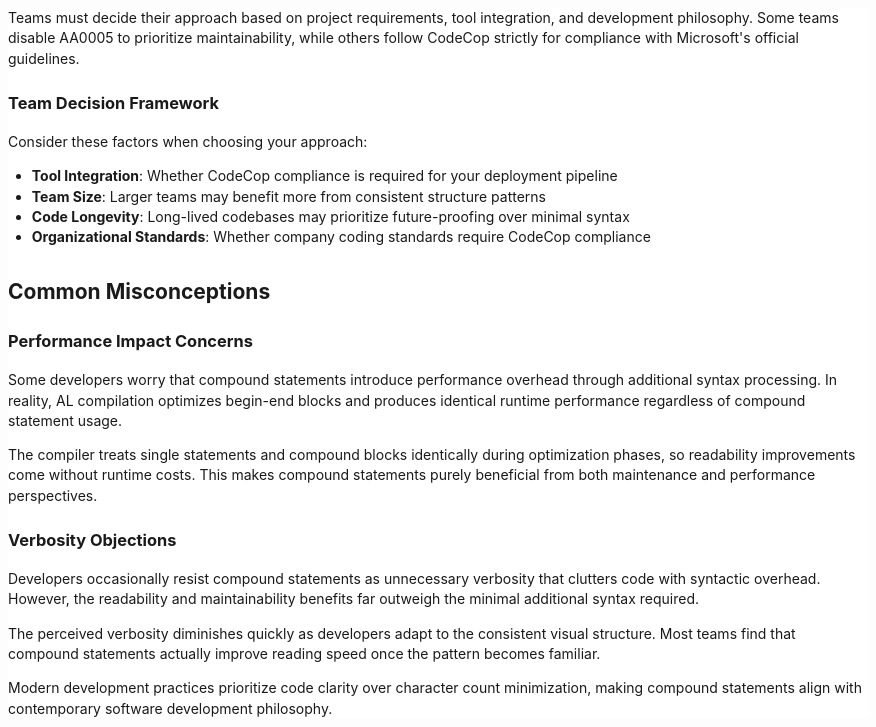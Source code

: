 Teams must decide their approach based on project requirements, tool integration, and development philosophy. Some teams disable AA0005 to prioritize maintainability, while others follow CodeCop strictly for compliance with Microsoft's official guidelines.

### Team Decision Framework

Consider these factors when choosing your approach:
- **Tool Integration**: Whether CodeCop compliance is required for your deployment pipeline
- **Team Size**: Larger teams may benefit more from consistent structure patterns
- **Code Longevity**: Long-lived codebases may prioritize future-proofing over minimal syntax
- **Organizational Standards**: Whether company coding standards require CodeCop compliance

## Common Misconceptions

### Performance Impact Concerns

Some developers worry that compound statements introduce performance overhead through additional syntax processing. In reality, AL compilation optimizes begin-end blocks and produces identical runtime performance regardless of compound statement usage.

The compiler treats single statements and compound blocks identically during optimization phases, so readability improvements come without runtime costs. This makes compound statements purely beneficial from both maintenance and performance perspectives.

### Verbosity Objections

Developers occasionally resist compound statements as unnecessary verbosity that clutters code with syntactic overhead. However, the readability and maintainability benefits far outweigh the minimal additional syntax required.

The perceived verbosity diminishes quickly as developers adapt to the consistent visual structure. Most teams find that compound statements actually improve reading speed once the pattern becomes familiar.

Modern development practices prioritize code clarity over character count minimization, making compound statements align with contemporary software development philosophy.